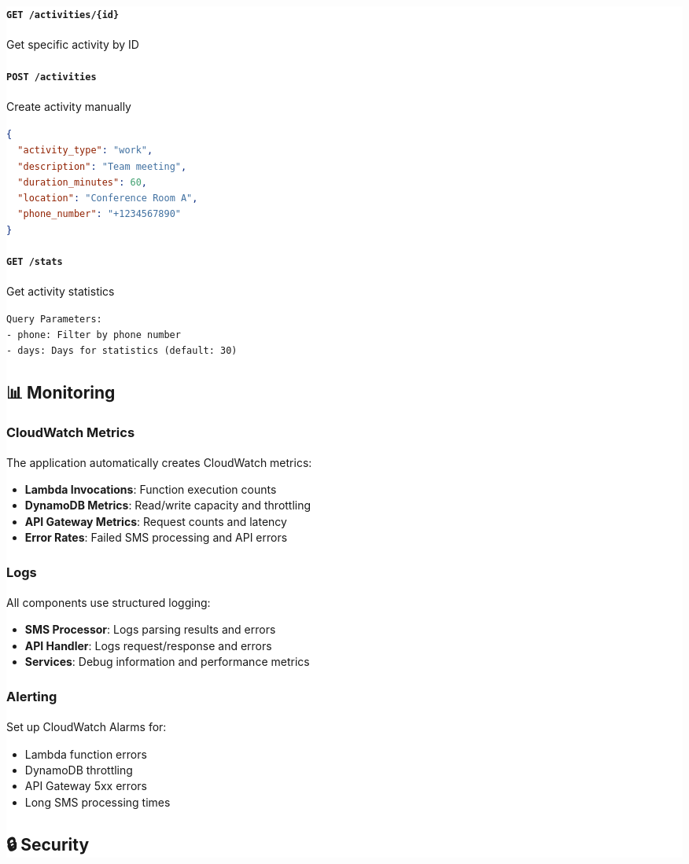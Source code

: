 #### `GET /activities/{id}`
Get specific activity by ID

#### `POST /activities`
Create activity manually
```json
{
  "activity_type": "work",
  "description": "Team meeting",
  "duration_minutes": 60,
  "location": "Conference Room A", 
  "phone_number": "+1234567890"
}
```

#### `GET /stats`
Get activity statistics
```
Query Parameters:
- phone: Filter by phone number
- days: Days for statistics (default: 30)
```

## 📊 Monitoring

### CloudWatch Metrics

The application automatically creates CloudWatch metrics:

- **Lambda Invocations**: Function execution counts
- **DynamoDB Metrics**: Read/write capacity and throttling  
- **API Gateway Metrics**: Request counts and latency
- **Error Rates**: Failed SMS processing and API errors

### Logs

All components use structured logging:

- **SMS Processor**: Logs parsing results and errors
- **API Handler**: Logs request/response and errors
- **Services**: Debug information and performance metrics

### Alerting

Set up CloudWatch Alarms for:

- Lambda function errors
- DynamoDB throttling
- API Gateway 5xx errors
- Long SMS processing times

## 🔒 Security
